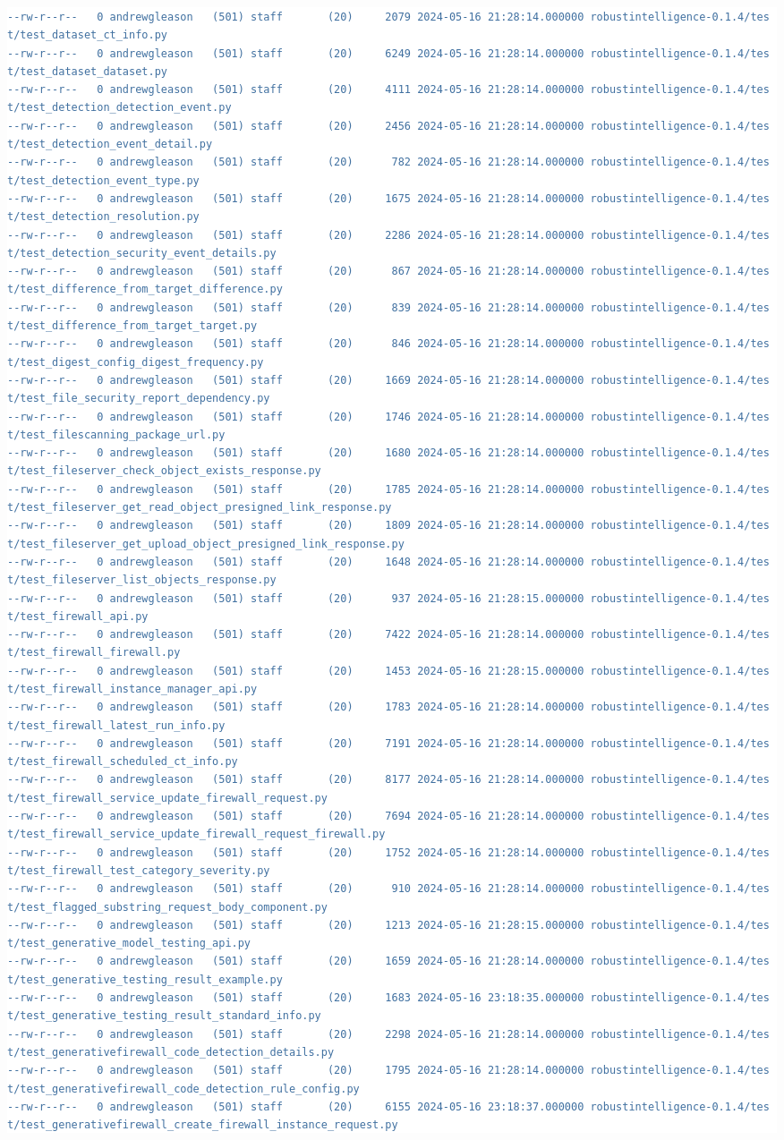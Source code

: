 ```diff
--rw-r--r--   0 andrewgleason   (501) staff       (20)     2079 2024-05-16 21:28:14.000000 robustintelligence-0.1.4/test/test_dataset_ct_info.py
--rw-r--r--   0 andrewgleason   (501) staff       (20)     6249 2024-05-16 21:28:14.000000 robustintelligence-0.1.4/test/test_dataset_dataset.py
--rw-r--r--   0 andrewgleason   (501) staff       (20)     4111 2024-05-16 21:28:14.000000 robustintelligence-0.1.4/test/test_detection_detection_event.py
--rw-r--r--   0 andrewgleason   (501) staff       (20)     2456 2024-05-16 21:28:14.000000 robustintelligence-0.1.4/test/test_detection_event_detail.py
--rw-r--r--   0 andrewgleason   (501) staff       (20)      782 2024-05-16 21:28:14.000000 robustintelligence-0.1.4/test/test_detection_event_type.py
--rw-r--r--   0 andrewgleason   (501) staff       (20)     1675 2024-05-16 21:28:14.000000 robustintelligence-0.1.4/test/test_detection_resolution.py
--rw-r--r--   0 andrewgleason   (501) staff       (20)     2286 2024-05-16 21:28:14.000000 robustintelligence-0.1.4/test/test_detection_security_event_details.py
--rw-r--r--   0 andrewgleason   (501) staff       (20)      867 2024-05-16 21:28:14.000000 robustintelligence-0.1.4/test/test_difference_from_target_difference.py
--rw-r--r--   0 andrewgleason   (501) staff       (20)      839 2024-05-16 21:28:14.000000 robustintelligence-0.1.4/test/test_difference_from_target_target.py
--rw-r--r--   0 andrewgleason   (501) staff       (20)      846 2024-05-16 21:28:14.000000 robustintelligence-0.1.4/test/test_digest_config_digest_frequency.py
--rw-r--r--   0 andrewgleason   (501) staff       (20)     1669 2024-05-16 21:28:14.000000 robustintelligence-0.1.4/test/test_file_security_report_dependency.py
--rw-r--r--   0 andrewgleason   (501) staff       (20)     1746 2024-05-16 21:28:14.000000 robustintelligence-0.1.4/test/test_filescanning_package_url.py
--rw-r--r--   0 andrewgleason   (501) staff       (20)     1680 2024-05-16 21:28:14.000000 robustintelligence-0.1.4/test/test_fileserver_check_object_exists_response.py
--rw-r--r--   0 andrewgleason   (501) staff       (20)     1785 2024-05-16 21:28:14.000000 robustintelligence-0.1.4/test/test_fileserver_get_read_object_presigned_link_response.py
--rw-r--r--   0 andrewgleason   (501) staff       (20)     1809 2024-05-16 21:28:14.000000 robustintelligence-0.1.4/test/test_fileserver_get_upload_object_presigned_link_response.py
--rw-r--r--   0 andrewgleason   (501) staff       (20)     1648 2024-05-16 21:28:14.000000 robustintelligence-0.1.4/test/test_fileserver_list_objects_response.py
--rw-r--r--   0 andrewgleason   (501) staff       (20)      937 2024-05-16 21:28:15.000000 robustintelligence-0.1.4/test/test_firewall_api.py
--rw-r--r--   0 andrewgleason   (501) staff       (20)     7422 2024-05-16 21:28:14.000000 robustintelligence-0.1.4/test/test_firewall_firewall.py
--rw-r--r--   0 andrewgleason   (501) staff       (20)     1453 2024-05-16 21:28:15.000000 robustintelligence-0.1.4/test/test_firewall_instance_manager_api.py
--rw-r--r--   0 andrewgleason   (501) staff       (20)     1783 2024-05-16 21:28:14.000000 robustintelligence-0.1.4/test/test_firewall_latest_run_info.py
--rw-r--r--   0 andrewgleason   (501) staff       (20)     7191 2024-05-16 21:28:14.000000 robustintelligence-0.1.4/test/test_firewall_scheduled_ct_info.py
--rw-r--r--   0 andrewgleason   (501) staff       (20)     8177 2024-05-16 21:28:14.000000 robustintelligence-0.1.4/test/test_firewall_service_update_firewall_request.py
--rw-r--r--   0 andrewgleason   (501) staff       (20)     7694 2024-05-16 21:28:14.000000 robustintelligence-0.1.4/test/test_firewall_service_update_firewall_request_firewall.py
--rw-r--r--   0 andrewgleason   (501) staff       (20)     1752 2024-05-16 21:28:14.000000 robustintelligence-0.1.4/test/test_firewall_test_category_severity.py
--rw-r--r--   0 andrewgleason   (501) staff       (20)      910 2024-05-16 21:28:14.000000 robustintelligence-0.1.4/test/test_flagged_substring_request_body_component.py
--rw-r--r--   0 andrewgleason   (501) staff       (20)     1213 2024-05-16 21:28:15.000000 robustintelligence-0.1.4/test/test_generative_model_testing_api.py
--rw-r--r--   0 andrewgleason   (501) staff       (20)     1659 2024-05-16 21:28:14.000000 robustintelligence-0.1.4/test/test_generative_testing_result_example.py
--rw-r--r--   0 andrewgleason   (501) staff       (20)     1683 2024-05-16 23:18:35.000000 robustintelligence-0.1.4/test/test_generative_testing_result_standard_info.py
--rw-r--r--   0 andrewgleason   (501) staff       (20)     2298 2024-05-16 21:28:14.000000 robustintelligence-0.1.4/test/test_generativefirewall_code_detection_details.py
--rw-r--r--   0 andrewgleason   (501) staff       (20)     1795 2024-05-16 21:28:14.000000 robustintelligence-0.1.4/test/test_generativefirewall_code_detection_rule_config.py
--rw-r--r--   0 andrewgleason   (501) staff       (20)     6155 2024-05-16 23:18:37.000000 robustintelligence-0.1.4/test/test_generativefirewall_create_firewall_instance_request.py
```